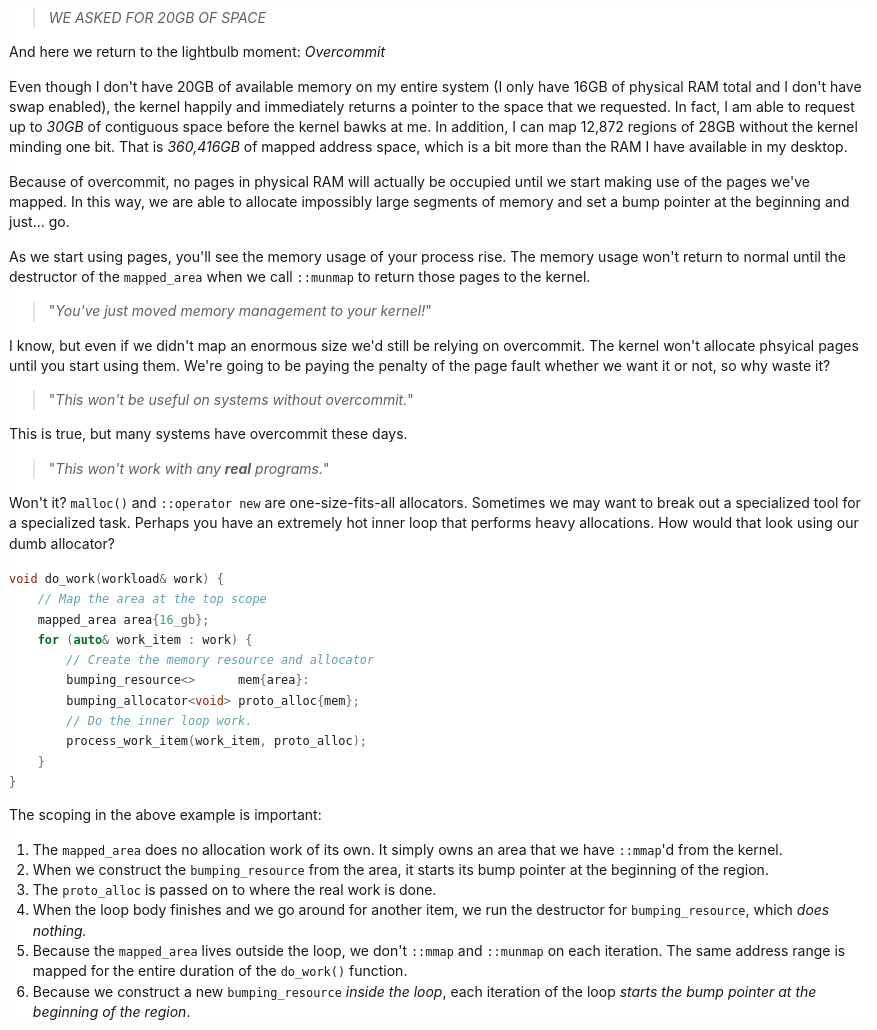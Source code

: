 > *WE ASKED FOR 20GB OF SPACE*

And here we return to the lightbulb moment: *Overcommit*

Even though I don't have 20GB of available memory on my entire system (I only
have 16GB of physical RAM total and I don't have swap enabled), the kernel
happily and immediately returns a pointer to the space that we requested. In
fact, I am able to request up to *30GB* of contiguous space before the kernel
bawks at me. In addition, I can map 12,872 regions of 28GB without the kernel
minding one bit. That is *360,416GB* of mapped address space, which is a bit
more than the RAM I have available in my desktop.

Because of overcommit, no pages in physical RAM will actually be occupied
until we start making use of the pages we've mapped. In this way, we are able
to allocate impossibly large segments of memory and set a bump pointer at the
beginning and just... go.

As we start using pages, you'll see the memory usage of your process rise. The
memory usage won't return to normal until the destructor of the `mapped_area`
when we call `::munmap` to return those pages to the kernel.

> "*You've just moved memory management to your kernel!*"

I know, but even if we didn't map an enormous size we'd still be relying on
overcommit. The kernel won't allocate phsyical pages until you start using
them. We're going to be paying the penalty of the page fault whether we want it
or not, so why waste it?

> "*This won't be useful on systems without overcommit.*"

This is true, but many systems have overcommit these days.

> "*This won't work with any **real** programs.*"

Won't it? `malloc()` and `::operator new` are one-size-fits-all allocators.
Sometimes we may want to break out a specialized tool for a specialized task.
Perhaps you have an extremely hot inner loop that performs heavy allocations.
How would that look using our dumb allocator?

```c++
void do_work(workload& work) {
    // Map the area at the top scope
    mapped_area area{16_gb};
    for (auto& work_item : work) {
        // Create the memory resource and allocator
        bumping_resource<>      mem{area}:
        bumping_allocator<void> proto_alloc{mem};
        // Do the inner loop work.
        process_work_item(work_item, proto_alloc);
    }
}
```

The scoping in the above example is important:

1. The `mapped_area` does no allocation work of its own. It simply owns an area
   that we have `::mmap`'d from the kernel.
2. When we construct the `bumping_resource` from the area, it starts its bump
   pointer at the beginning of the region.
3. The `proto_alloc` is passed on to where the real work is done.
4. When the loop body finishes and we go around for another item, we run the
   destructor for `bumping_resource`, which *does nothing.*
5. Because the `mapped_area` lives outside the loop, we don't `::mmap` and
   `::munmap` on each iteration. The same address range is mapped for the
   entire duration of the `do_work()` function.
6. Because we construct a new `bumping_resource` *inside the loop*, each
   iteration of the loop *starts the bump pointer at the beginning of the
   region*.
